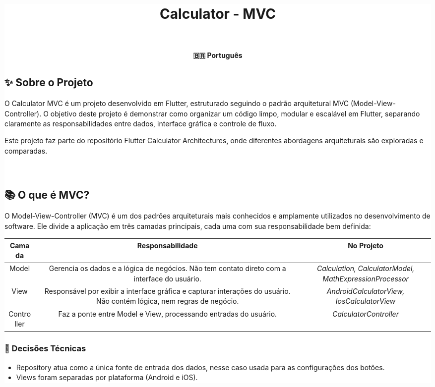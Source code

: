 <h1 align="center">Calculator - MVC</h1>

<br>
<p align="center">
  <strong>🇧🇷 Português</strong>
</p>

<h2>✨ Sobre o Projeto</h2>
<p>O Calculator MVC é um projeto desenvolvido em Flutter, estruturado seguindo o padrão arquitetural MVC (Model-View-Controller).
O objetivo deste projeto é demonstrar como organizar um código limpo, modular e escalável em Flutter, separando claramente as responsabilidades entre dados, interface gráfica e controle de fluxo.

Este projeto faz parte do repositório Flutter Calculator Architectures, onde diferentes abordagens arquiteturais são exploradas e comparadas.</p>

<br>
<h2>📚 O que é MVC?</h2>
<p>O Model-View-Controller (MVC) é um dos padrões arquiteturais mais conhecidos e amplamente utilizados no desenvolvimento de software. Ele divide a aplicação em três camadas principais, cada uma com sua responsabilidade bem definida:</p>
<div align="center">
  <table>
    <thead>
      <tr>
        <th align="center">Camada</th>
        <th align="center">Responsabilidade</th>
        <th align="center">No Projeto</th>
      </tr>
    </thead>
    <tbody>
      <tr>
        <td align="center">Model</td>
        <td align="center">Gerencia os dados e a lógica de negócios. Não tem contato direto com a interface do usuário.</td>
        <td align="center"><i>Calculation, CalculatorModel, MathExpressionProcessor</i></td>
      </tr>
      <tr>
        <td align="center">View</td>
        <td align="center">Responsável por exibir a interface gráfica e capturar interações do usuário. Não contém lógica, nem regras de negócio.</td>
        <td align="center"><i>AndroidCalculatorView, IosCalculatorView</i></td>
      </tr>
      <tr>
        <td align="center">Controller</td>
        <td align="center"">Faz a ponte entre Model e View, processando entradas do usuário.</td>
        <td align="center""><i>CalculatorController</i></td>
      </tr>
    </tbody>
  </table>
</div>

<h3>📌 Decisões Técnicas</h3>
<ul>
  <li>Repository atua como a única fonte de entrada dos dados, nesse caso usada para as configurações dos botões.</li>
  <li>Views foram separadas por plataforma (Android e iOS).</li>
</ul>
